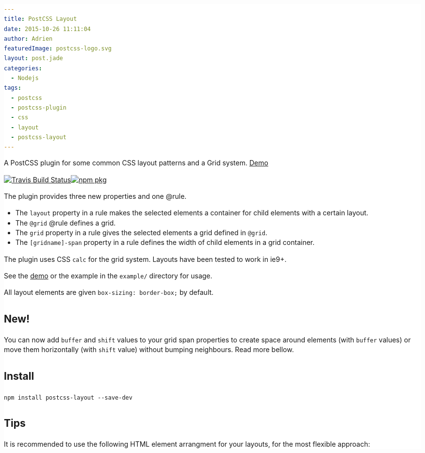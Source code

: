 ```yaml
---
title: PostCSS Layout
date: 2015-10-26 11:11:04
author: Adrien
featuredImage: postcss-logo.svg
layout: post.jade
categories:
  - Nodejs
tags:
  - postcss
  - postcss-plugin
  - css
  - layout
  - postcss-layout
---
```

[travis]:       https://travis-ci.org/arccoza/postcss-layout
[travis-img]:   https://img.shields.io/travis/arccoza/postcss-layout.svg
[npm]:          https://www.npmjs.com/package/postcss-layout
[npm-img]:      https://img.shields.io/npm/v/postcss-layout.svg
[demo]:         http://arccoza.github.io/postcss-layout/

A PostCSS plugin for some common CSS layout patterns and a Grid system. [Demo][demo]

[![Travis Build Status][travis-img]][travis][![npm pkg][npm-img]][npm]&nbsp;<iframe style="display:inline-block;" src="https://ghbtns.com/github-btn.html?user=arccoza&repo=postcss-layout&type=star&count=true" frameborder="0" scrolling="0" width="80px" height="20px"></iframe><iframe style="display:inline-block;" src="https://ghbtns.com/github-btn.html?user=arccoza&repo=postcss-layout&type=fork&count=false" frameborder="0" scrolling="0" width="60px" height="20px"></iframe>

The plugin provides three new properties and one @rule.

* The `layout` property in a rule makes the selected elements a container for child elements with a certain layout.
* The `@grid` @rule defines a grid.
* The `grid` property in a rule gives the selected elements a grid defined in `@grid`.
* The `[gridname]-span` property in a rule defines the width of child elements in a grid container.

The plugin uses CSS `calc` for the grid system. Layouts have been tested to work in ie9+.

See the [demo][demo] or the example in the `example/` directory for usage.

All layout elements are given `box-sizing: border-box;` by default.

## New!
You can now add `buffer` and `shift` values to your grid span properties to create space around elements (with `buffer` values) or move them horizontally (with `shift` value) without bumping neighbours. Read more bellow.

## Install
`npm install postcss-layout --save-dev`

## Tips

It is recommended to use the following HTML element arrangment for your layouts, for the most flexible approach:
